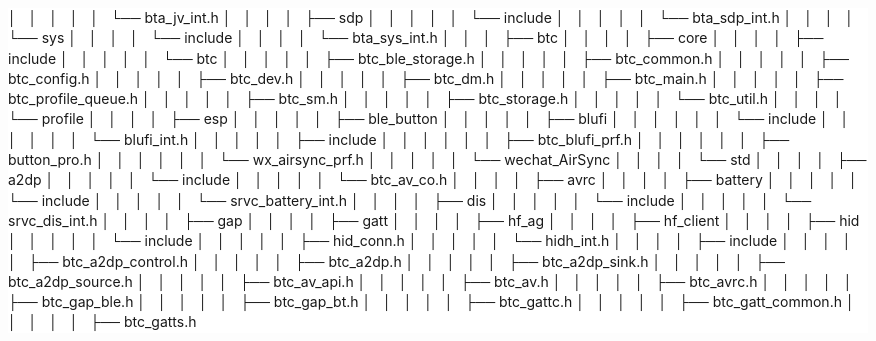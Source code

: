 │   │   │   │   │       └── bta_jv_int.h
│   │   │   │   ├── sdp
│   │   │   │   │   └── include
│   │   │   │   │       └── bta_sdp_int.h
│   │   │   │   └── sys
│   │   │   │       └── include
│   │   │   │           └── bta_sys_int.h
│   │   │   ├── btc
│   │   │   │   ├── core
│   │   │   │   ├── include
│   │   │   │   │   └── btc
│   │   │   │   │       ├── btc_ble_storage.h
│   │   │   │   │       ├── btc_common.h
│   │   │   │   │       ├── btc_config.h
│   │   │   │   │       ├── btc_dev.h
│   │   │   │   │       ├── btc_dm.h
│   │   │   │   │       ├── btc_main.h
│   │   │   │   │       ├── btc_profile_queue.h
│   │   │   │   │       ├── btc_sm.h
│   │   │   │   │       ├── btc_storage.h
│   │   │   │   │       └── btc_util.h
│   │   │   │   └── profile
│   │   │   │       ├── esp
│   │   │   │       │   ├── ble_button
│   │   │   │       │   ├── blufi
│   │   │   │       │   │   └── include
│   │   │   │       │   │       └── blufi_int.h
│   │   │   │       │   ├── include
│   │   │   │       │   │   ├── btc_blufi_prf.h
│   │   │   │       │   │   ├── button_pro.h
│   │   │   │       │   │   └── wx_airsync_prf.h
│   │   │   │       │   └── wechat_AirSync
│   │   │   │       └── std
│   │   │   │           ├── a2dp
│   │   │   │           │   └── include
│   │   │   │           │       └── btc_av_co.h
│   │   │   │           ├── avrc
│   │   │   │           ├── battery
│   │   │   │           │   └── include
│   │   │   │           │       └── srvc_battery_int.h
│   │   │   │           ├── dis
│   │   │   │           │   └── include
│   │   │   │           │       └── srvc_dis_int.h
│   │   │   │           ├── gap
│   │   │   │           ├── gatt
│   │   │   │           ├── hf_ag
│   │   │   │           ├── hf_client
│   │   │   │           ├── hid
│   │   │   │           │   └── include
│   │   │   │           │       ├── hid_conn.h
│   │   │   │           │       └── hidh_int.h
│   │   │   │           ├── include
│   │   │   │           │   ├── btc_a2dp_control.h
│   │   │   │           │   ├── btc_a2dp.h
│   │   │   │           │   ├── btc_a2dp_sink.h
│   │   │   │           │   ├── btc_a2dp_source.h
│   │   │   │           │   ├── btc_av_api.h
│   │   │   │           │   ├── btc_av.h
│   │   │   │           │   ├── btc_avrc.h
│   │   │   │           │   ├── btc_gap_ble.h
│   │   │   │           │   ├── btc_gap_bt.h
│   │   │   │           │   ├── btc_gattc.h
│   │   │   │           │   ├── btc_gatt_common.h
│   │   │   │           │   ├── btc_gatts.h